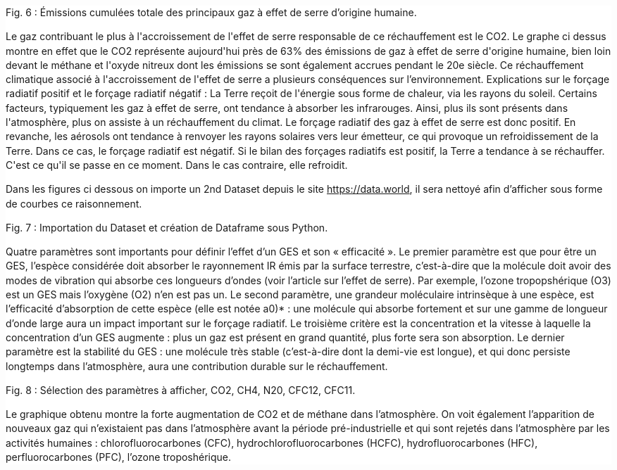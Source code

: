 









Fig. 6 : Émissions cumulées totale des principaux gaz à effet de serre d’origine humaine.

Le gaz contribuant le plus à l'accroissement de l'effet de serre responsable de ce réchauffement est le CO2. Le graphe ci dessus montre en effet que le CO2 représente aujourd'hui près de  63% des émissions de gaz à effet de serre d'origine humaine, bien loin devant le méthane et l'oxyde nitreux dont les émissions se sont également accrues pendant le 20e siècle. Ce réchauffement climatique associé à l'accroissement de l'effet de serre a plusieurs conséquences sur l’environnement.
Explications sur le forçage radiatif positif et le forçage radiatif négatif :
La Terre reçoit de l'énergie sous forme de chaleur, via les rayons du soleil. Certains facteurs, typiquement les gaz à effet de serre, ont tendance à absorber les infrarouges. Ainsi, plus ils sont présents dans l'atmosphère, plus on assiste à un réchauffement du climat. Le forçage radiatif des gaz à effet de serre est donc positif.
En revanche, les aérosols ont tendance à renvoyer les rayons solaires vers leur émetteur, ce qui provoque un refroidissement de la Terre. Dans ce cas, le forçage radiatif est négatif.
Si le bilan des forçages radiatifs est positif, la Terre a tendance à se réchauffer. C'est ce qu'il se passe en ce moment. Dans le cas contraire, elle refroidit.
 
Dans les figures ci dessous on importe un 2nd Dataset depuis le site https://data.world, il sera nettoyé afin d’afficher sous forme de courbes ce raisonnement.

Fig. 7 : Importation du Dataset et création de Dataframe sous Python.

Quatre paramètres sont importants pour définir l’effet d’un GES et son « efficacité ». Le premier paramètre est que pour être un GES, l’espèce considérée doit absorber le rayonnement IR émis par la surface terrestre, c’est-à-dire que la molécule doit avoir des modes de vibration qui absorbe ces longueurs d’ondes (voir l’article sur l’effet de serre). Par exemple, l’ozone tropopshérique (O3) est un GES mais l’oxygène (O2) n’en est pas un. Le second paramètre, une grandeur moléculaire intrinsèque à une espèce, est l’efficacité d’absorption de cette espèce (elle est notée a0)* : une molécule qui absorbe fortement et sur une gamme de longueur d’onde large aura un impact important sur le forçage radiatif. Le troisième critère est la concentration et la vitesse à laquelle la concentration d’un GES augmente : plus un gaz est présent en grand quantité, plus forte sera son absorption. Le dernier paramètre est la stabilité du GES : une molécule très stable (c’est-à-dire dont la demi-vie est longue), et qui donc persiste longtemps dans l’atmosphère, aura une contribution durable sur le réchauffement.











Fig. 8 : Sélection des paramètres à afficher, CO2, CH4, N20, CFC12, CFC11.

Le graphique obtenu montre la forte augmentation de CO2 et de méthane dans l’atmosphère. On voit également l’apparition de nouveaux gaz qui n’existaient pas dans l’atmosphère avant la période pré-industrielle et qui sont rejetés dans l’atmosphère par les activités humaines : chlorofluorocarbones (CFC), hydrochlorofluorocarbones (HCFC), hydrofluorocarbones (HFC), perfluorocarbones (PFC), l’ozone troposhérique.
